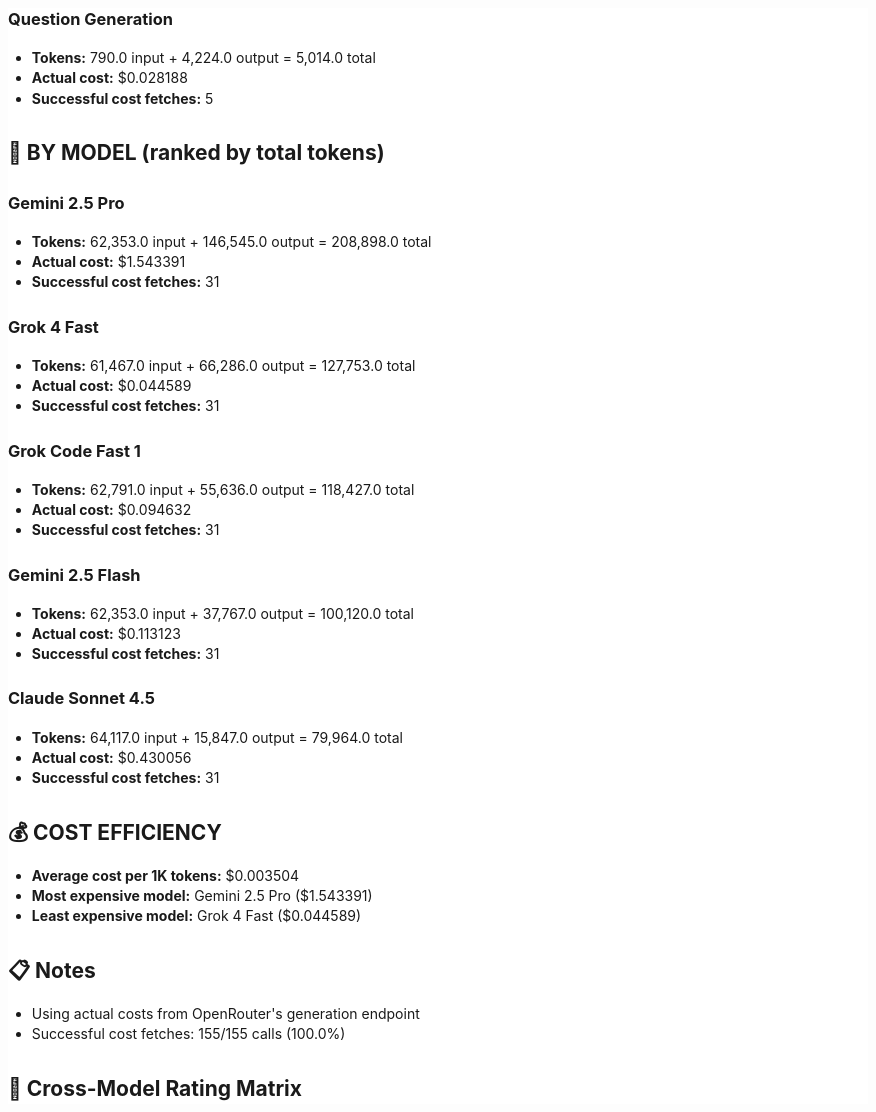 ### Question Generation

- **Tokens:** 790.0 input + 4,224.0 output = 5,014.0 total
- **Actual cost:** $0.028188
- **Successful cost fetches:** 5

## 🤖 BY MODEL (ranked by total tokens)

### Gemini 2.5 Pro

- **Tokens:** 62,353.0 input + 146,545.0 output = 208,898.0 total
- **Actual cost:** $1.543391
- **Successful cost fetches:** 31

### Grok 4 Fast

- **Tokens:** 61,467.0 input + 66,286.0 output = 127,753.0 total
- **Actual cost:** $0.044589
- **Successful cost fetches:** 31

### Grok Code Fast 1

- **Tokens:** 62,791.0 input + 55,636.0 output = 118,427.0 total
- **Actual cost:** $0.094632
- **Successful cost fetches:** 31

### Gemini 2.5 Flash

- **Tokens:** 62,353.0 input + 37,767.0 output = 100,120.0 total
- **Actual cost:** $0.113123
- **Successful cost fetches:** 31

### Claude Sonnet 4.5

- **Tokens:** 64,117.0 input + 15,847.0 output = 79,964.0 total
- **Actual cost:** $0.430056
- **Successful cost fetches:** 31

## 💰 COST EFFICIENCY

- **Average cost per 1K tokens:** $0.003504
- **Most expensive model:** Gemini 2.5 Pro ($1.543391)
- **Least expensive model:** Grok 4 Fast ($0.044589)

## 📋 Notes

- Using actual costs from OpenRouter's generation endpoint
- Successful cost fetches: 155/155 calls (100.0%)
## 🤝 Cross-Model Rating Matrix
